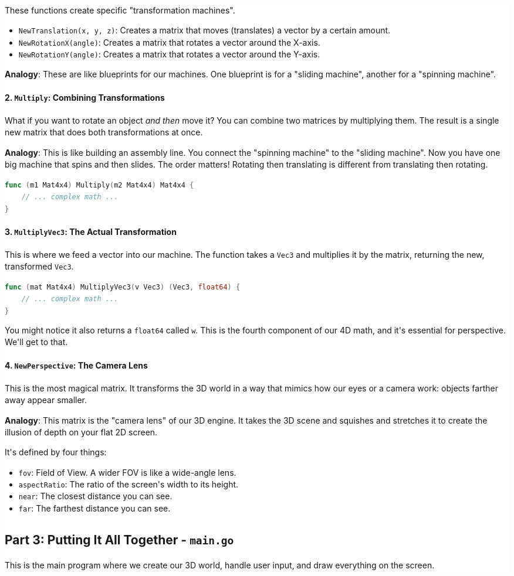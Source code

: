 These functions create specific "transformation machines".

*   `NewTranslation(x, y, z)`: Creates a matrix that moves (translates) a vector by a certain amount.
*   `NewRotationX(angle)`: Creates a matrix that rotates a vector around the X-axis.
*   `NewRotationY(angle)`: Creates a matrix that rotates a vector around the Y-axis.

**Analogy**: These are like blueprints for our machines. One blueprint is for a "sliding machine", another for a "spinning machine".

#### 2. `Multiply`: Combining Transformations

What if you want to rotate an object *and then* move it? You can combine two matrices by multiplying them. The result is a single new matrix that does both transformations at once.

**Analogy**: This is like building an assembly line. You connect the "spinning machine" to the "sliding machine". Now you have one big machine that spins and then slides. The order matters! Rotating then translating is different from translating then rotating.

```go
func (m1 Mat4x4) Multiply(m2 Mat4x4) Mat4x4 {
    // ... complex math ...
}
```

#### 3. `MultiplyVec3`: The Actual Transformation

This is where we feed a vector into our machine. The function takes a `Vec3` and multiplies it by the matrix, returning the new, transformed `Vec3`.

```go
func (mat Mat4x4) MultiplyVec3(v Vec3) (Vec3, float64) {
    // ... complex math ...
}
```

You might notice it also returns a `float64` called `w`. This is the fourth component of our 4D math, and it's essential for perspective. We'll get to that.

#### 4. `NewPerspective`: The Camera Lens

This is the most magical matrix. It transforms the 3D world in a way that mimics how our eyes or a camera work: objects farther away appear smaller.

**Analogy**: This matrix is the "camera lens" of our 3D engine. It takes the 3D scene and squishes and stretches it to create the illusion of depth on your flat 2D screen.

It's defined by four things:
*   `fov`: Field of View. A wider FOV is like a wide-angle lens.
*   `aspectRatio`: The ratio of the screen's width to its height.
*   `near`: The closest distance you can see.
*   `far`: The farthest distance you can see.

## Part 3: Putting It All Together - `main.go`

This is the main program where we create our 3D world, handle user input, and draw everything on the screen.

